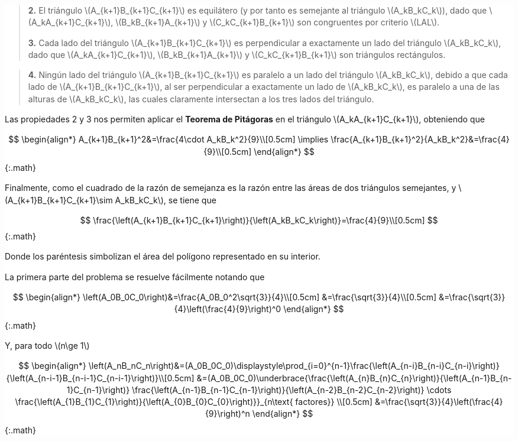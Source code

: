 > **2.** El triángulo \\(A_{k+1}B_{k+1}C_{k+1}\\) es equilátero (y por tanto es semejante al triángulo  \\(A_kB_kC_k\\)), dado que \\(A_kA_{k+1}C_{k+1}\\), \\(B_kB_{k+1}A_{k+1}\\) y \\(C_kC_{k+1}B_{k+1}\\) son congruentes por criterio \\(LAL\\).
> 
> **3.** Cada lado del triángulo \\(A_{k+1}B_{k+1}C_{k+1}\\) es perpendicular a exactamente un lado del triángulo \\(A_kB_kC_k\\), dado que \\(A_kA_{k+1}C_{k+1}\\), \\(B_kB_{k+1}A_{k+1}\\) y \\(C_kC_{k+1}B_{k+1}\\) son triángulos rectángulos.

>**4.** Ningún lado del triángulo \\(A_{k+1}B_{k+1}C_{k+1}\\) es paralelo a un lado del triángulo \\(A_kB_kC_k\\), debido a que cada lado de \\(A_{k+1}B_{k+1}C_{k+1}\\), al ser perpendicular a exactamente un lado de \\(A_kB_kC_k\\), es paralelo a una de las alturas de \\(A_kB_kC_k\\), las cuales claramente intersectan a los tres lados del triángulo.

Las propiedades 2 y 3 nos permiten aplicar el **Teorema de Pitágoras** en el triángulo \\(A_kA_{k+1}C_{k+1}\\), obteniendo que 

$$
\begin{align*}
A_{k+1}B_{k+1}^2&=\frac{4\cdot A_kB_k^2}{9}\\[0.5cm]
\implies \frac{A_{k+1}B_{k+1}^2}{A_kB_k^2}&=\frac{4}{9}\\[0.5cm]
\end{align*}
$$
{:.math}

Finalmente, como el cuadrado de la razón de semejanza es la razón entre las áreas de dos triángulos semejantes, y \\(A_{k+1}B_{k+1}C_{k+1}\sim A_kB_kC_k\\), se tiene que

$$
\frac{\left(A_{k+1}B_{k+1}C_{k+1}\right)}{\left(A_kB_kC_k\right)}=\frac{4}{9}\\[0.5cm]
$$
{:.math}

Donde los paréntesis simbolizan el área del polígono representado en su interior.

La primera parte del problema se resuelve fácilmente notando que

$$
\begin{align*}
\left(A_0B_0C_0\right)&=\frac{A_0B_0^2\sqrt{3}}{4}\\[0.5cm]
&=\frac{\sqrt{3}}{4}\\[0.5cm]
&=\frac{\sqrt{3}}{4}\left(\frac{4}{9}\right)^0
\end{align*}
$$
{:.math}

Y, para todo \\(n\ge 1\\)

$$
\begin{align*}
\left(A_nB_nC_n\right)&=(A_0B_0C_0)\displaystyle\prod_{i=0}^{n-1}\frac{\left(A_{n-i}B_{n-i}C_{n-i}\right)}{\left(A_{n-i-1}B_{n-i-1}C_{n-i-1}\right)}\\[0.5cm]
&=(A_0B_0C_0)\underbrace{\frac{\left(A_{n}B_{n}C_{n}\right)}{\left(A_{n-1}B_{n-1}C_{n-1}\right)}
\frac{\left(A_{n-1}B_{n-1}C_{n-1}\right)}{\left(A_{n-2}B_{n-2}C_{n-2}\right)}
\cdots \frac{\left(A_{1}B_{1}C_{1}\right)}{\left(A_{0}B_{0}C_{0}\right)}}_{n\text{ factores}}
\\[0.5cm]
&=\frac{\sqrt{3}}{4}\left(\frac{4}{9}\right)^n
\end{align*}
$$
{:.math}
